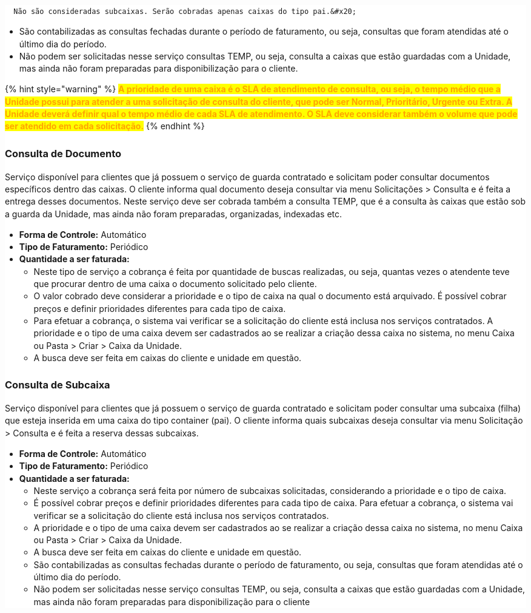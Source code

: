       Não são consideradas subcaixas. Serão cobradas apenas caixas do tipo pai.&#x20;
  * São contabilizadas as consultas fechadas durante o período de faturamento, ou seja, consultas que foram atendidas até o último dia do período. &#x20;
  * Não podem ser solicitadas nesse serviço consultas TEMP, ou seja, consulta a caixas que estão guardadas com a Unidade, mas ainda não foram preparadas para disponibilização para o cliente.&#x20;

{% hint style="warning" %}
<mark style="color:orange;">**A prioridade de uma caixa é o SLA de atendimento de consulta, ou seja, o tempo médio que a Unidade possui para atender a uma solicitação de consulta do cliente, que pode ser Normal, Prioritário, Urgente ou Extra. A Unidade deverá definir qual o tempo médio de cada SLA de atendimento. O SLA deve considerar também o volume que pode ser atendido em cada solicitação.**</mark>
{% endhint %}

### Consulta de Documento

Serviço disponível para clientes que já possuem o serviço de guarda contratado e solicitam poder consultar documentos específicos dentro das caixas. O cliente informa qual documento deseja consultar via menu Solicitações > Consulta e é feita a entrega desses documentos. Neste serviço deve ser cobrada também a consulta TEMP, que é a consulta às caixas que estão sob a guarda da Unidade, mas ainda não foram preparadas, organizadas, indexadas etc.

* **Forma de Controle:** Automático&#x20;
* **Tipo de Faturamento:** Periódico&#x20;
* **Quantidade a ser faturada:**&#x20;
  * Neste tipo de serviço a cobrança é feita por quantidade de buscas realizadas, ou seja, quantas vezes o atendente teve que procurar dentro de uma caixa o documento solicitado pelo cliente. &#x20;
  * O valor cobrado deve considerar a prioridade e o tipo de caixa na qual o documento está arquivado. É possível cobrar preços e definir prioridades diferentes para cada tipo de caixa.
  * Para efetuar a cobrança, o sistema vai verificar se a solicitação do cliente está inclusa nos serviços contratados. A prioridade e o tipo de uma caixa devem ser cadastrados ao se realizar a criação dessa caixa no sistema, no menu Caixa ou Pasta > Criar > Caixa da Unidade.&#x20;
  * A busca deve ser feita em caixas do cliente e unidade em questão.&#x20;

### Consulta de Subcaixa&#x20;

Serviço disponível para clientes que já possuem o serviço de guarda contratado e solicitam poder consultar uma subcaixa (filha) que esteja inserida em uma caixa do tipo container (pai). O cliente informa quais subcaixas deseja consultar via menu Solicitação > Consulta e é feita a reserva dessas subcaixas.&#x20;

* **Forma de Controle:** Automático&#x20;
* **Tipo de Faturamento:** Periódico&#x20;
* **Quantidade a ser faturada:**&#x20;
  * Neste serviço a cobrança será feita por número de subcaixas solicitadas, considerando a prioridade e o tipo de caixa. &#x20;
  * É possível cobrar preços e definir prioridades diferentes para cada tipo de caixa. Para efetuar a cobrança, o sistema vai verificar se a solicitação do cliente está inclusa nos serviços contratados. &#x20;
  * A prioridade e o tipo de uma caixa devem ser cadastrados ao se realizar a criação dessa caixa no sistema, no menu Caixa ou Pasta > Criar > Caixa da Unidade.&#x20;
  * A busca deve ser feita em caixas do cliente e unidade em questão.&#x20;
  * São contabilizadas as consultas fechadas durante o período de faturamento, ou seja, consultas que foram atendidas até o último dia do período. &#x20;
  * Não podem ser solicitadas nesse serviço consultas TEMP, ou seja, consulta a caixas que estão guardadas com a Unidade, mas ainda não foram preparadas para disponibilização para o cliente

